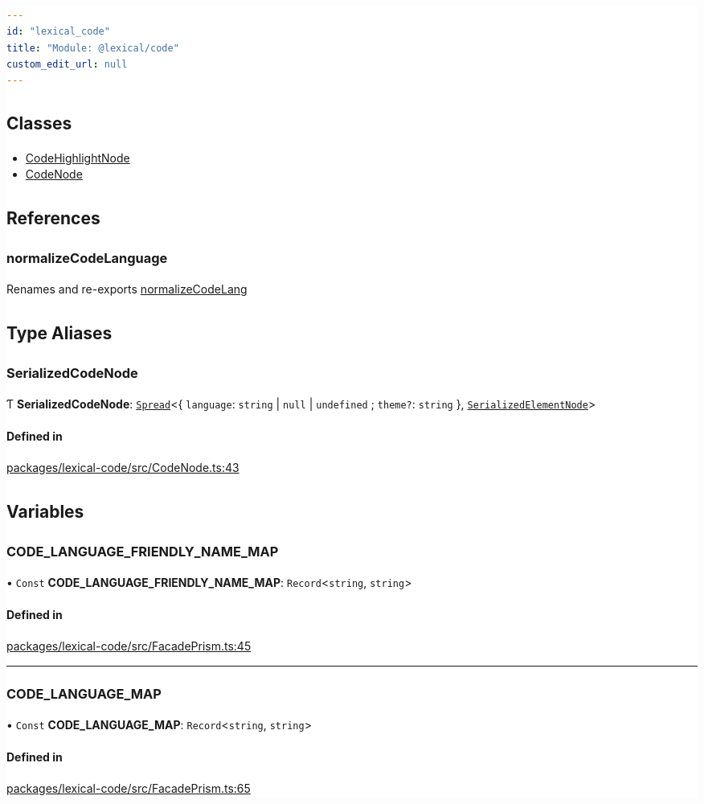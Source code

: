```yaml
---
id: "lexical_code"
title: "Module: @lexical/code"
custom_edit_url: null
---
```


## Classes

- [CodeHighlightNode](../classes/lexical_code.CodeHighlightNode.md)
- [CodeNode](../classes/lexical_code.CodeNode.md)

## References

### normalizeCodeLanguage

Renames and re-exports [normalizeCodeLang](lexical_code.md#normalizecodelang)

## Type Aliases

### SerializedCodeNode

Ƭ **SerializedCodeNode**: [`Spread`](lexical.md#spread)\<\{ `language`: `string` \| ``null`` \| `undefined` ; `theme?`: `string`  }, [`SerializedElementNode`](lexical.md#serializedelementnode)\>

#### Defined in

[packages/lexical-code/src/CodeNode.ts:43](https://github.com/QubitPi/lexical/tree/main/packages/lexical-code/src/CodeNode.ts#L43)

## Variables

### CODE\_LANGUAGE\_FRIENDLY\_NAME\_MAP

• `Const` **CODE\_LANGUAGE\_FRIENDLY\_NAME\_MAP**: `Record`\<`string`, `string`\>

#### Defined in

[packages/lexical-code/src/FacadePrism.ts:45](https://github.com/QubitPi/lexical/tree/main/packages/lexical-code/src/FacadePrism.ts#L45)

___

### CODE\_LANGUAGE\_MAP

• `Const` **CODE\_LANGUAGE\_MAP**: `Record`\<`string`, `string`\>

#### Defined in

[packages/lexical-code/src/FacadePrism.ts:65](https://github.com/QubitPi/lexical/tree/main/packages/lexical-code/src/FacadePrism.ts#L65)
